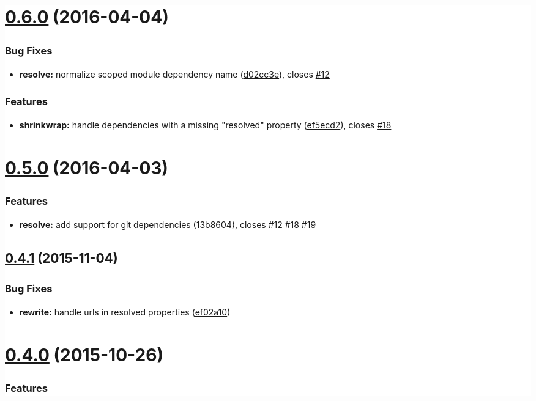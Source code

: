 

<a name="0.6.0"></a>
# [0.6.0](https://github.com/JamieMason/shrinkpack/compare/0.5.0...0.6.0) (2016-04-04)


### Bug Fixes

* **resolve:** normalize scoped module dependency name ([d02cc3e](https://github.com/JamieMason/shrinkpack/commit/d02cc3e)), closes [#12](https://github.com/JamieMason/shrinkpack/issues/12)


### Features

* **shrinkwrap:** handle dependencies with a missing "resolved" property ([ef5ecd2](https://github.com/JamieMason/shrinkpack/commit/ef5ecd2)), closes [#18](https://github.com/JamieMason/shrinkpack/issues/18)



<a name="0.5.0"></a>
# [0.5.0](https://github.com/JamieMason/shrinkpack/compare/0.4.1...0.5.0) (2016-04-03)


### Features

* **resolve:** add support for git dependencies ([13b8604](https://github.com/JamieMason/shrinkpack/commit/13b8604)), closes [#12](https://github.com/JamieMason/shrinkpack/issues/12) [#18](https://github.com/JamieMason/shrinkpack/issues/18) [#19](https://github.com/JamieMason/shrinkpack/issues/19)



<a name="0.4.1"></a>
## [0.4.1](https://github.com/JamieMason/shrinkpack/compare/0.4.0...0.4.1) (2015-11-04)


### Bug Fixes

* **rewrite:** handle urls in resolved properties ([ef02a10](https://github.com/JamieMason/shrinkpack/commit/ef02a10))



<a name="0.4.0"></a>
# [0.4.0](https://github.com/JamieMason/shrinkpack/compare/0.3.3...0.4.0) (2015-10-26)


### Features
